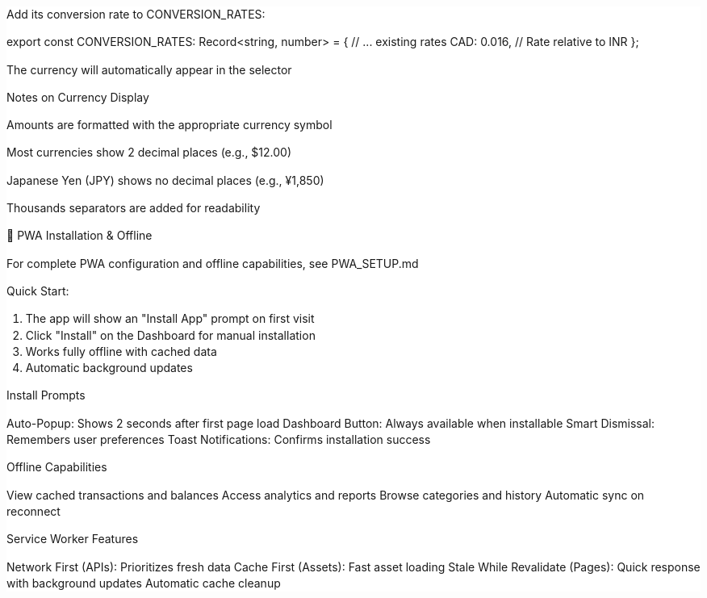 
Add its conversion rate to CONVERSION_RATES:

export const CONVERSION_RATES: Record<string, number> = {
  // ... existing rates
  CAD: 0.016,  // Rate relative to INR
};


The currency will automatically appear in the selector

Notes on Currency Display

Amounts are formatted with the appropriate currency symbol

Most currencies show 2 decimal places (e.g., $12.00)

Japanese Yen (JPY) shows no decimal places (e.g., ¥1,850)

Thousands separators are added for readability

📱 PWA Installation & Offline

For complete PWA configuration and offline capabilities, see PWA_SETUP.md

Quick Start:
1. The app will show an "Install App" prompt on first visit
2. Click "Install" on the Dashboard for manual installation
3. Works fully offline with cached data
4. Automatic background updates

Install Prompts

Auto-Popup: Shows 2 seconds after first page load
Dashboard Button: Always available when installable
Smart Dismissal: Remembers user preferences
Toast Notifications: Confirms installation success

Offline Capabilities

View cached transactions and balances
Access analytics and reports
Browse categories and history
Automatic sync on reconnect

Service Worker Features

Network First (APIs): Prioritizes fresh data
Cache First (Assets): Fast asset loading
Stale While Revalidate (Pages): Quick response with background updates
Automatic cache cleanup
